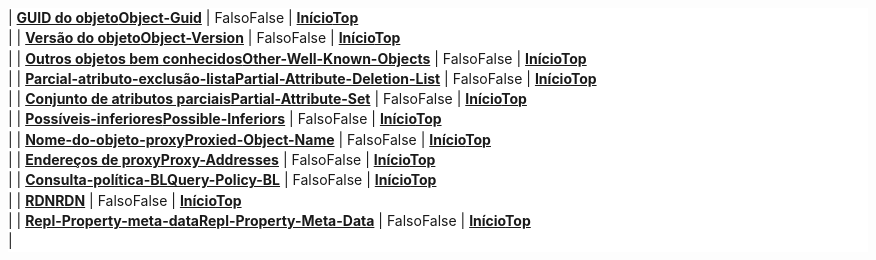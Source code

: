 | [<span data-ttu-id="cacd1-344">**GUID do objeto**</span><span class="sxs-lookup"><span data-stu-id="cacd1-344">**Object-Guid**</span></span>](a-objectguid.md)                                         | <span data-ttu-id="cacd1-345">Falso</span><span class="sxs-lookup"><span data-stu-id="cacd1-345">False</span></span>     | [<span data-ttu-id="cacd1-346">**Início**</span><span class="sxs-lookup"><span data-stu-id="cacd1-346">**Top**</span></span>](c-top.md)<br/>                            |
| [<span data-ttu-id="cacd1-347">**Versão do objeto**</span><span class="sxs-lookup"><span data-stu-id="cacd1-347">**Object-Version**</span></span>](a-objectversion.md)                                   | <span data-ttu-id="cacd1-348">Falso</span><span class="sxs-lookup"><span data-stu-id="cacd1-348">False</span></span>     | [<span data-ttu-id="cacd1-349">**Início**</span><span class="sxs-lookup"><span data-stu-id="cacd1-349">**Top**</span></span>](c-top.md)<br/>                            |
| [<span data-ttu-id="cacd1-350">**Outros objetos bem conhecidos**</span><span class="sxs-lookup"><span data-stu-id="cacd1-350">**Other-Well-Known-Objects**</span></span>](a-otherwellknownobjects.md)                 | <span data-ttu-id="cacd1-351">Falso</span><span class="sxs-lookup"><span data-stu-id="cacd1-351">False</span></span>     | [<span data-ttu-id="cacd1-352">**Início**</span><span class="sxs-lookup"><span data-stu-id="cacd1-352">**Top**</span></span>](c-top.md)<br/>                            |
| [<span data-ttu-id="cacd1-353">**Parcial-atributo-exclusão-lista**</span><span class="sxs-lookup"><span data-stu-id="cacd1-353">**Partial-Attribute-Deletion-List**</span></span>](a-partialattributedeletionlist.md)   | <span data-ttu-id="cacd1-354">Falso</span><span class="sxs-lookup"><span data-stu-id="cacd1-354">False</span></span>     | [<span data-ttu-id="cacd1-355">**Início**</span><span class="sxs-lookup"><span data-stu-id="cacd1-355">**Top**</span></span>](c-top.md)<br/>                            |
| [<span data-ttu-id="cacd1-356">**Conjunto de atributos parciais**</span><span class="sxs-lookup"><span data-stu-id="cacd1-356">**Partial-Attribute-Set**</span></span>](a-partialattributeset.md)                      | <span data-ttu-id="cacd1-357">Falso</span><span class="sxs-lookup"><span data-stu-id="cacd1-357">False</span></span>     | [<span data-ttu-id="cacd1-358">**Início**</span><span class="sxs-lookup"><span data-stu-id="cacd1-358">**Top**</span></span>](c-top.md)<br/>                            |
| [<span data-ttu-id="cacd1-359">**Possíveis-inferiores**</span><span class="sxs-lookup"><span data-stu-id="cacd1-359">**Possible-Inferiors**</span></span>](a-possibleinferiors.md)                           | <span data-ttu-id="cacd1-360">Falso</span><span class="sxs-lookup"><span data-stu-id="cacd1-360">False</span></span>     | [<span data-ttu-id="cacd1-361">**Início**</span><span class="sxs-lookup"><span data-stu-id="cacd1-361">**Top**</span></span>](c-top.md)<br/>                            |
| [<span data-ttu-id="cacd1-362">**Nome-do-objeto-proxy**</span><span class="sxs-lookup"><span data-stu-id="cacd1-362">**Proxied-Object-Name**</span></span>](a-proxiedobjectname.md)                          | <span data-ttu-id="cacd1-363">Falso</span><span class="sxs-lookup"><span data-stu-id="cacd1-363">False</span></span>     | [<span data-ttu-id="cacd1-364">**Início**</span><span class="sxs-lookup"><span data-stu-id="cacd1-364">**Top**</span></span>](c-top.md)<br/>                            |
| [<span data-ttu-id="cacd1-365">**Endereços de proxy**</span><span class="sxs-lookup"><span data-stu-id="cacd1-365">**Proxy-Addresses**</span></span>](a-proxyaddresses.md)                                 | <span data-ttu-id="cacd1-366">Falso</span><span class="sxs-lookup"><span data-stu-id="cacd1-366">False</span></span>     | [<span data-ttu-id="cacd1-367">**Início**</span><span class="sxs-lookup"><span data-stu-id="cacd1-367">**Top**</span></span>](c-top.md)<br/>                            |
| [<span data-ttu-id="cacd1-368">**Consulta-política-BL**</span><span class="sxs-lookup"><span data-stu-id="cacd1-368">**Query-Policy-BL**</span></span>](a-querypolicybl.md)                                  | <span data-ttu-id="cacd1-369">Falso</span><span class="sxs-lookup"><span data-stu-id="cacd1-369">False</span></span>     | [<span data-ttu-id="cacd1-370">**Início**</span><span class="sxs-lookup"><span data-stu-id="cacd1-370">**Top**</span></span>](c-top.md)<br/>                            |
| [<span data-ttu-id="cacd1-371">**RDN**</span><span class="sxs-lookup"><span data-stu-id="cacd1-371">**RDN**</span></span>](a-name.md)                                                       | <span data-ttu-id="cacd1-372">Falso</span><span class="sxs-lookup"><span data-stu-id="cacd1-372">False</span></span>     | [<span data-ttu-id="cacd1-373">**Início**</span><span class="sxs-lookup"><span data-stu-id="cacd1-373">**Top**</span></span>](c-top.md)<br/>                            |
| [<span data-ttu-id="cacd1-374">**Repl-Property-meta-data**</span><span class="sxs-lookup"><span data-stu-id="cacd1-374">**Repl-Property-Meta-Data**</span></span>](a-replpropertymetadata.md)                   | <span data-ttu-id="cacd1-375">Falso</span><span class="sxs-lookup"><span data-stu-id="cacd1-375">False</span></span>     | [<span data-ttu-id="cacd1-376">**Início**</span><span class="sxs-lookup"><span data-stu-id="cacd1-376">**Top**</span></span>](c-top.md)<br/>                            |